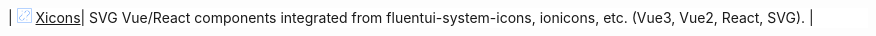 | <img src="image/others.svg" width="15" height="15" alt="Xicons" /> [Xicons](https://www.xicons.org/#/)| SVG Vue/React components integrated from fluentui-system-icons, ionicons, etc. (Vue3, Vue2, React, SVG). |
